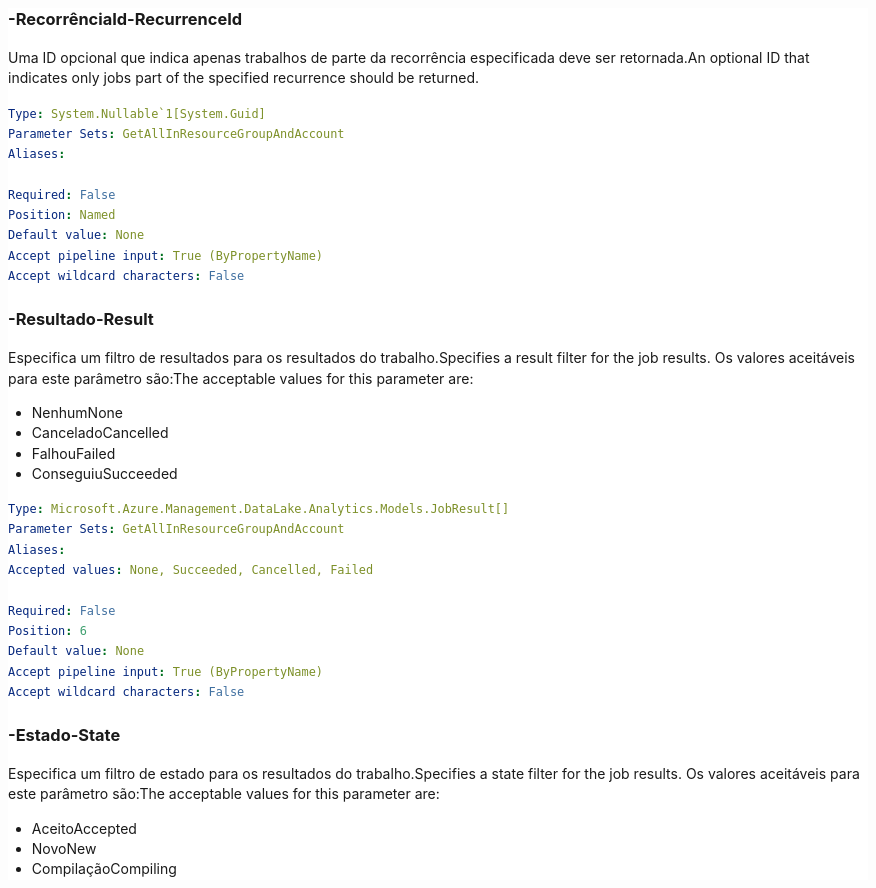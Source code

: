 ### <span data-ttu-id="6a6d2-138">-RecorrênciaId</span><span class="sxs-lookup"><span data-stu-id="6a6d2-138">-RecurrenceId</span></span>
<span data-ttu-id="6a6d2-139">Uma ID opcional que indica apenas trabalhos de parte da recorrência especificada deve ser retornada.</span><span class="sxs-lookup"><span data-stu-id="6a6d2-139">An optional ID that indicates only jobs part of the specified recurrence should be returned.</span></span>

```yaml
Type: System.Nullable`1[System.Guid]
Parameter Sets: GetAllInResourceGroupAndAccount
Aliases:

Required: False
Position: Named
Default value: None
Accept pipeline input: True (ByPropertyName)
Accept wildcard characters: False
```

### <span data-ttu-id="6a6d2-140">-Resultado</span><span class="sxs-lookup"><span data-stu-id="6a6d2-140">-Result</span></span>
<span data-ttu-id="6a6d2-141">Especifica um filtro de resultados para os resultados do trabalho.</span><span class="sxs-lookup"><span data-stu-id="6a6d2-141">Specifies a result filter for the job results.</span></span>
<span data-ttu-id="6a6d2-142">Os valores aceitáveis para este parâmetro são:</span><span class="sxs-lookup"><span data-stu-id="6a6d2-142">The acceptable values for this parameter are:</span></span>
- <span data-ttu-id="6a6d2-143">Nenhum</span><span class="sxs-lookup"><span data-stu-id="6a6d2-143">None</span></span>
- <span data-ttu-id="6a6d2-144">Cancelado</span><span class="sxs-lookup"><span data-stu-id="6a6d2-144">Cancelled</span></span>
- <span data-ttu-id="6a6d2-145">Falhou</span><span class="sxs-lookup"><span data-stu-id="6a6d2-145">Failed</span></span>
- <span data-ttu-id="6a6d2-146">Conseguiu</span><span class="sxs-lookup"><span data-stu-id="6a6d2-146">Succeeded</span></span>

```yaml
Type: Microsoft.Azure.Management.DataLake.Analytics.Models.JobResult[]
Parameter Sets: GetAllInResourceGroupAndAccount
Aliases:
Accepted values: None, Succeeded, Cancelled, Failed

Required: False
Position: 6
Default value: None
Accept pipeline input: True (ByPropertyName)
Accept wildcard characters: False
```

### <span data-ttu-id="6a6d2-147">-Estado</span><span class="sxs-lookup"><span data-stu-id="6a6d2-147">-State</span></span>
<span data-ttu-id="6a6d2-148">Especifica um filtro de estado para os resultados do trabalho.</span><span class="sxs-lookup"><span data-stu-id="6a6d2-148">Specifies a state filter for the job results.</span></span>
<span data-ttu-id="6a6d2-149">Os valores aceitáveis para este parâmetro são:</span><span class="sxs-lookup"><span data-stu-id="6a6d2-149">The acceptable values for this parameter are:</span></span>
- <span data-ttu-id="6a6d2-150">Aceito</span><span class="sxs-lookup"><span data-stu-id="6a6d2-150">Accepted</span></span>
- <span data-ttu-id="6a6d2-151">Novo</span><span class="sxs-lookup"><span data-stu-id="6a6d2-151">New</span></span>
- <span data-ttu-id="6a6d2-152">Compilação</span><span class="sxs-lookup"><span data-stu-id="6a6d2-152">Compiling</span></span>